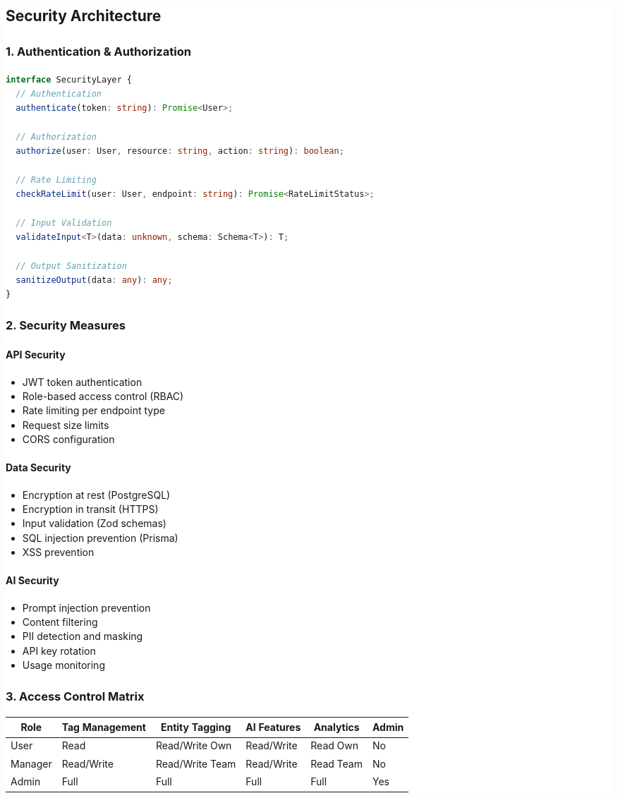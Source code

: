 ## Security Architecture

### 1. Authentication & Authorization

```typescript
interface SecurityLayer {
  // Authentication
  authenticate(token: string): Promise<User>;
  
  // Authorization
  authorize(user: User, resource: string, action: string): boolean;
  
  // Rate Limiting
  checkRateLimit(user: User, endpoint: string): Promise<RateLimitStatus>;
  
  // Input Validation
  validateInput<T>(data: unknown, schema: Schema<T>): T;
  
  // Output Sanitization
  sanitizeOutput(data: any): any;
}
```

### 2. Security Measures

#### API Security
- JWT token authentication
- Role-based access control (RBAC)
- Rate limiting per endpoint type
- Request size limits
- CORS configuration

#### Data Security
- Encryption at rest (PostgreSQL)
- Encryption in transit (HTTPS)
- Input validation (Zod schemas)
- SQL injection prevention (Prisma)
- XSS prevention

#### AI Security
- Prompt injection prevention
- Content filtering
- PII detection and masking
- API key rotation
- Usage monitoring

### 3. Access Control Matrix

| Role | Tag Management | Entity Tagging | AI Features | Analytics | Admin |
|------|----------------|----------------|-------------|-----------|-------|
| User | Read | Read/Write Own | Read/Write | Read Own | No |
| Manager | Read/Write | Read/Write Team | Read/Write | Read Team | No |
| Admin | Full | Full | Full | Full | Yes |
